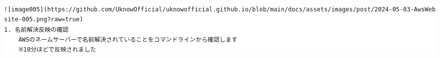     ![image005](https://github.com/UknowOfficial/uknowofficial.github.io/blob/main/docs/assets/images/post/2024-05-03-AwsWebsite-005.png?raw=true)
    1. 名前解決反映の確認
        AWSのネームサーバーで名前解決されていることをコマンドラインから確認します
        ※10分ほどで反映されました
        